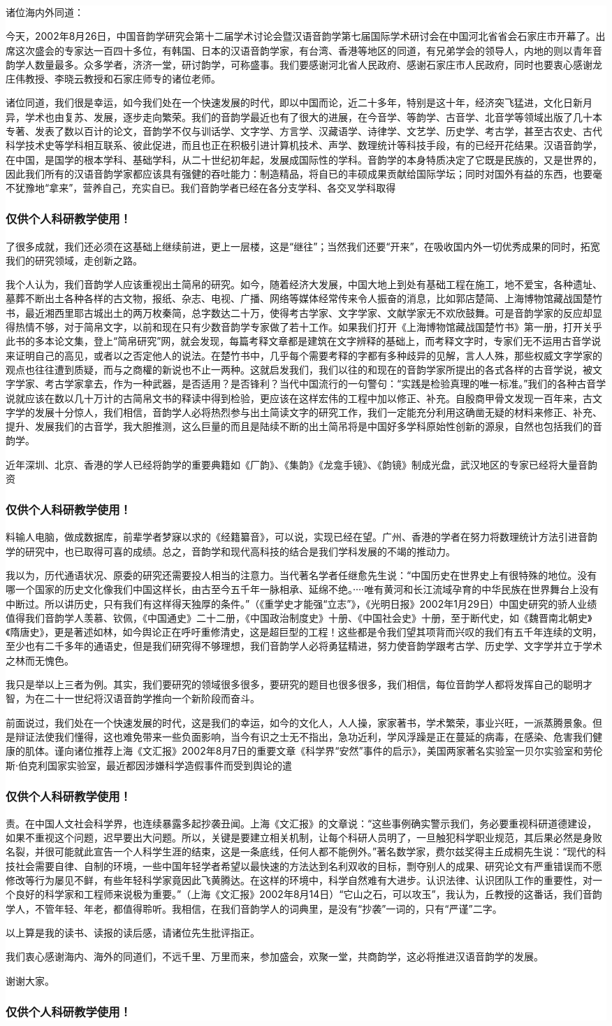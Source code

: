 诸位海内外同道：  

今天，2002年8月26日，中国音韵学研究会第十二届学术讨论会暨汉语音韵学第七届国际学术研讨会在中国河北省省会石家庄市开幕了。出席这次盛会的专家达一百四十多位，有韩国、日本的汉语音韵学家，有台湾、香港等地区的同道，有兄弟学会的领导人，内地的则以青年音韵学人数量最多。众多学者，济济一堂，研讨韵学，可称盛事。我们要感谢河北省人民政府、感谢石家庄市人民政府，同时也要衷心感谢龙庄伟教授、李晓云教授和石家庄师专的诸位老师。  

诸位同道，我们很是幸运，如今我们处在一个快速发展的时代，即以中国而论，近二十多年，特别是这十年，经济突飞猛进，文化日新月异，学术也由复苏、发展，逐步走向繁荣。我们的音韵学最近也有了很大的进展，在今音学、等韵学、古音学、北音学等领域出版了几十本专著、发表了数以百计的论文，音韵学不仅与训话学、文字学、方言学、汉藏语学、诗律学、文艺学、历史学、考古学，甚至古农史、古代科学技术史等学科相互联系、彼此促进，而且也正在积极引进计算机技术、声学、数理统计等科技手段，有的已经开花结果。汉语音韵学，在中国，是国学的根本学科、基础学科，从二十世纪初年起，发展成国际性的学科。音韵学的本身特质决定了它既是民族的，又是世界的，因此我们所有的汉语音韵学家都应该具有强健的吞吐能力：制造精品，将自已的丰硕成果贡献给国际学坛；同时对国外有益的东西，也要毫不犹豫地“拿来”，营养自己，充实自已。我们音韵学者已经在各分支学科、各交叉学科取得  

### 仅供个人科研教学使用！  

了很多成就，我们还必须在这基础上继续前进，更上一层楼，这是“继往”；当然我们还要“开来”，在吸收国内外一切优秀成果的同时，拓宽我们的研究领域，走创新之路。  

我个人认为，我们音韵学人应该重视出土简帛的研究。如今，随着经济大发展，中国大地上到处有基础工程在施工，地不爱宝，各种遗址、墓葬不断出土各种各样的古文物，报纸、杂志、电视、广播、网络等媒体经常传来令人振奋的消息，比如郭店楚简、上海博物馆藏战国楚竹书，最近湘西里耶古城出土的两万枚秦简，总字数达二十万，使得考古学家、文字学家、文献学家无不欢欣鼓舞。可是音韵学家的反应却显得热情不够，对于简帛文字，以前和现在只有少数音韵学专家做了若十工作。如果我们打开《上海博物馆藏战国楚竹书》第一册，打开关乎此书的多本论文集，登上“简帛研究”网，就会发现，每篇考释文章都是建筑在文字辨释的基础上，而考释文字时，专家们无不运用古音学说来证明自己的高见，或者以之否定他人的说法。在楚竹书中，几乎每个需要考释的字都有多种歧异的见解，言人人殊，那些权威文字学家的观点也往往遭到质疑，而与之商權的新说也不止一两种。这就启发我们，我们以往的和现在的音韵学家所提出的各式各样的古音学说，被文字学家、考古学家拿去，作为一种武器，是否适用？是否锋利？当代中国流行的一句警句：“实践是检验真理的唯一标准。”我们的各种古音学说就应该在数以几十万计的古简帛文书的释读中得到检验，更应该在这样宏伟的工程中加以修正、补充。自殷商甲骨文发现一百年来，古文字学的发展十分惊人，我们相信，音韵学人必将热烈参与出土简读文字的研究工作，我们一定能充分利用这确凿无疑的材料来修正、补充、提升、发展我们的古音学，我大胆推测，这么巨量的而且是陆续不断的出土简吊将是中国好多学科原始性创新的源泉，自然也包括我们的音韵学。  

近年深圳、北京、香港的学人已经将韵学的重要典籍如《厂韵》、《集韵》《龙龛手镜》、《韵镜》制成光盘，武汉地区的专家已经将大量音韵资  

### 仅供个人科研教学使用！  

料输人电脑，做成数据库，前辈学者梦寐以求的《经籍纂音》，可以说，实现已经在望。广州、香港的学者在努力将数理统计方法引进音韵学的研究中，也已取得可喜的成绩。总之，音韵学和现代高科技的结合是我们学科发展的不竭的推动力。  

我以为，历代通语状况、原委的研究还需要投人相当的注意力。当代著名学者任继愈先生说：“中国历史在世界史上有很特殊的地位。没有哪一个国家的历史文化像我们中国这样长，由古至今五千年一脉相承、延绵不绝。····唯有黄河和长江流域孕育的中华民族在世界舞台上没有中断过。所以讲历史，只有我们有这样得天独厚的条件。”（《重学史才能强“立志”》，《光明日报》2002年1月29日）中国史研究的骄人业绩值得我们音韵学人羡慕、钦佩，《中国通史》二十二册，《中国政治制度史》十册、《中国社会史》十册，至于断代史，如《魏晋南北朝史》《隋唐史》，更是著述如林，如今舆论正在呼吁重修清史，这是超巨型的工程！这些都是令我们望其项背而兴叹的我们有五千年连续的文明，至少也有二千多年的通语史，但是我们研究得不够理想，我们音韵学人必将勇猛精进，努力使音韵学跟考古学、历史学、文字学并立于学术之林而无愧色。  

我只是举以上三者为例。其实，我们要研究的领域很多很多，要研究的题目也很多很多，我们相信，每位音韵学人都将发挥自己的聪明才智，为在二十一世纪将汉语音韵学推向一个新阶段而奋斗。  

前面说过，我们处在一个快速发展的时代，这是我们的幸运，如今的文化人，人人操，家家著书，学术繁荣，事业兴旺，一派蒸腾景象。但是辩证法使我们懂得，这也难免带来一些负面影响，当今有识之士无不指出，急功近利，学风浮躁是正在蔓延的病毒，在感染、危害我们健康的肌体。谨向诸位推荐上海《文汇报》2002年8月7日的重要文章《科学界“安然”事件的启示》，美国两家著名实验室一贝尔实验室和劳伦斯·伯克利国家实验室，最近都因涉嫌科学造假事件而受到舆论的遣  

### 仅供个人科研教学使用！  

责。在中国人文社会科学界，也连续暴露多起抄袭丑闻。上海《文汇报》的文章说：“这些事例确实警示我们，务必要重视科研道德建设，如果不重视这个问题，迟早要出大问题。所以，关键是要建立相关机制，让每个科研人员明了，一旦触犯科学职业规范，其后果必然是身败名裂，并很可能就此宣告一个人科学生涯的结束，这是一条底线，任何人都不能例外。”著名数学家，费尔兹奖得主丘成桐先生说：“现代的科技社会需要自律、自制的环境，一些中国年轻学者希望以最快速的方法达到名利双收的目标，剽夺别人的成果、研究论文有严重错误而不愿修改等行为屡见不鲜，有些年轻科学家竟因此飞黄腾达。在这样的环境中，科学自然难有大进步。认识法律、认识团队工作的重要性，对一个良好的科学家和工程师来说极为重要。”（上海《文汇报》2002年8月14日）“它山之石，可以攻玉”，我认为，丘教授的这番话，我们音韵学人，不管年轻、年老，都值得聆听。我相信，在我们音韵学人的词典里，是没有“抄袭”一词的，只有“严谨”二字。  

以上算是我的读书、读报的读后感，请诸位先生批评指正。  

我们衷心感谢海内、海外的同道们，不远千里、万里而来，参加盛会，欢聚一堂，共商韵学，这必将推进汉语音韵学的发展。  

谢谢大家。  

### 仅供个人科研教学使用！  
